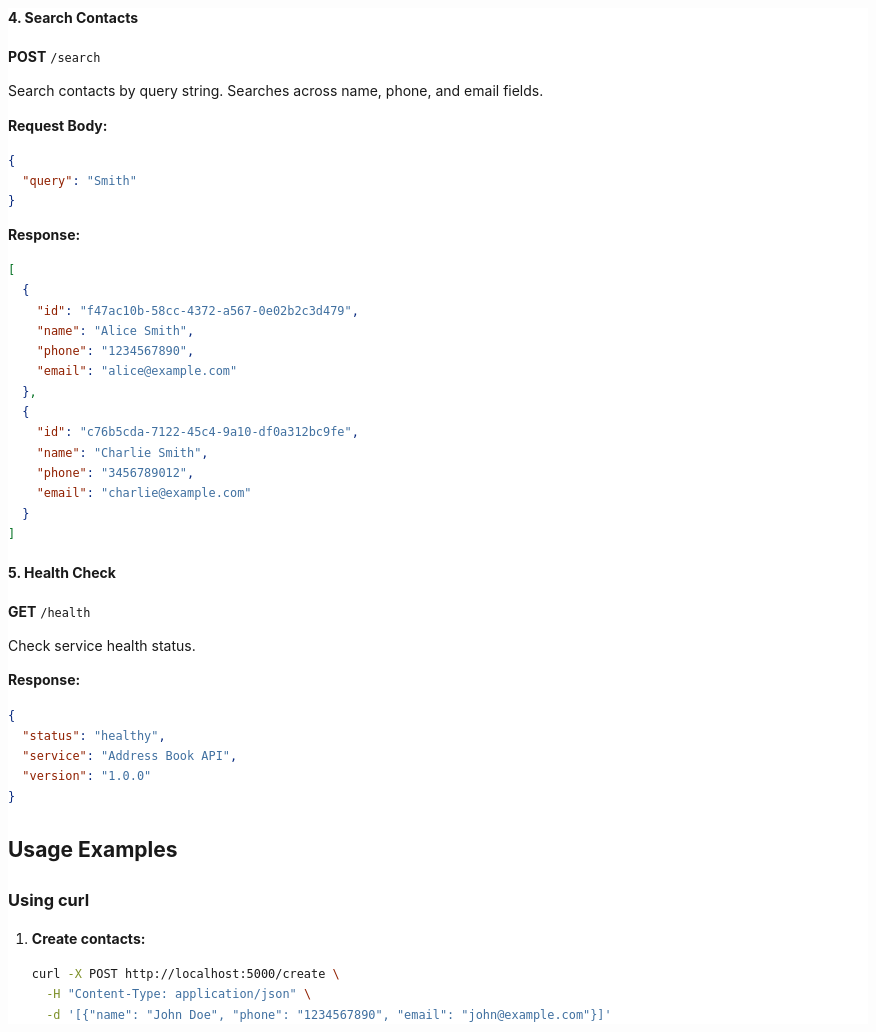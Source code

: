 #### 4. Search Contacts
**POST** `/search`

Search contacts by query string. Searches across name, phone, and email fields.

**Request Body:**
```json
{
  "query": "Smith"
}
```

**Response:**
```json
[
  {
    "id": "f47ac10b-58cc-4372-a567-0e02b2c3d479",
    "name": "Alice Smith",
    "phone": "1234567890",
    "email": "alice@example.com"
  },
  {
    "id": "c76b5cda-7122-45c4-9a10-df0a312bc9fe",
    "name": "Charlie Smith",
    "phone": "3456789012", 
    "email": "charlie@example.com"
  }
]
```

#### 5. Health Check
**GET** `/health`

Check service health status.

**Response:**
```json
{
  "status": "healthy",
  "service": "Address Book API",
  "version": "1.0.0"
}
```

## Usage Examples

### Using curl

1. **Create contacts:**
   ```bash
   curl -X POST http://localhost:5000/create \
     -H "Content-Type: application/json" \
     -d '[{"name": "John Doe", "phone": "1234567890", "email": "john@example.com"}]'
   ```
